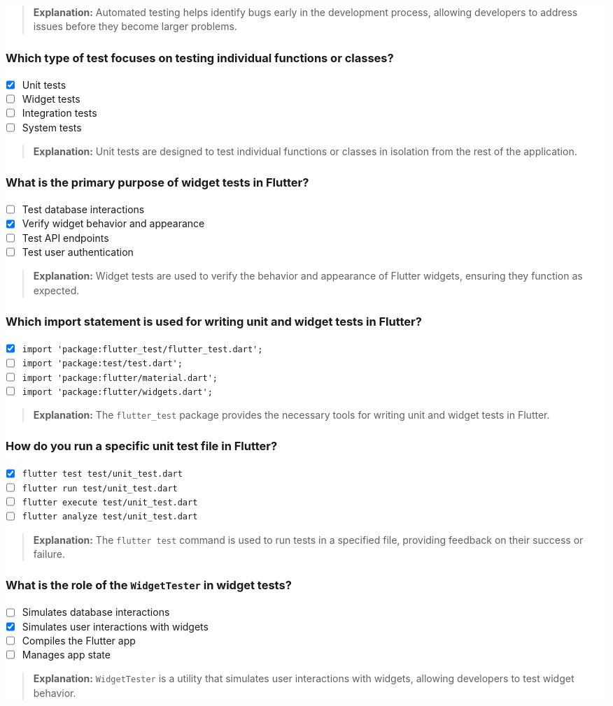 > **Explanation:** Automated testing helps identify bugs early in the development process, allowing developers to address issues before they become larger problems.

### Which type of test focuses on testing individual functions or classes?

- [x] Unit tests
- [ ] Widget tests
- [ ] Integration tests
- [ ] System tests

> **Explanation:** Unit tests are designed to test individual functions or classes in isolation from the rest of the application.

### What is the primary purpose of widget tests in Flutter?

- [ ] Test database interactions
- [x] Verify widget behavior and appearance
- [ ] Test API endpoints
- [ ] Test user authentication

> **Explanation:** Widget tests are used to verify the behavior and appearance of Flutter widgets, ensuring they function as expected.

### Which import statement is used for writing unit and widget tests in Flutter?

- [x] `import 'package:flutter_test/flutter_test.dart';`
- [ ] `import 'package:test/test.dart';`
- [ ] `import 'package:flutter/material.dart';`
- [ ] `import 'package:flutter/widgets.dart';`

> **Explanation:** The `flutter_test` package provides the necessary tools for writing unit and widget tests in Flutter.

### How do you run a specific unit test file in Flutter?

- [x] `flutter test test/unit_test.dart`
- [ ] `flutter run test/unit_test.dart`
- [ ] `flutter execute test/unit_test.dart`
- [ ] `flutter analyze test/unit_test.dart`

> **Explanation:** The `flutter test` command is used to run tests in a specified file, providing feedback on their success or failure.

### What is the role of the `WidgetTester` in widget tests?

- [ ] Simulates database interactions
- [x] Simulates user interactions with widgets
- [ ] Compiles the Flutter app
- [ ] Manages app state

> **Explanation:** `WidgetTester` is a utility that simulates user interactions with widgets, allowing developers to test widget behavior.
